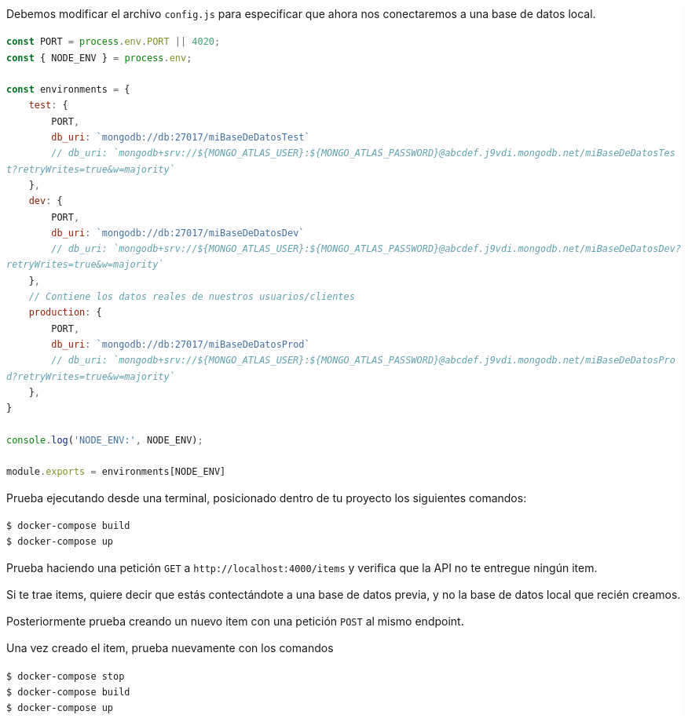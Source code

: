 Debemos modificar el archivo `config.js` para especificar que ahora nos conectaremos a una base de datos local.

```javascript
const PORT = process.env.PORT || 4020;
const { NODE_ENV } = process.env;

const environments = {
    test: {
        PORT,
        db_uri: `mongodb://db:27017/miBaseDeDatosTest`
        // db_uri: `mongodb+srv://${MONGO_ATLAS_USER}:${MONGO_ATLAS_PASSWORD}@abcdef.j9vdi.mongodb.net/miBaseDeDatosTest?retryWrites=true&w=majority`
    },    
    dev: {
        PORT,
        db_uri: `mongodb://db:27017/miBaseDeDatosDev`
        // db_uri: `mongodb+srv://${MONGO_ATLAS_USER}:${MONGO_ATLAS_PASSWORD}@abcdef.j9vdi.mongodb.net/miBaseDeDatosDev?retryWrites=true&w=majority`
    },
    // Contiene los datos reales de nuestros usuarios/clientes
    production: {
        PORT,
        db_uri: `mongodb://db:27017/miBaseDeDatosProd`
        // db_uri: `mongodb+srv://${MONGO_ATLAS_USER}:${MONGO_ATLAS_PASSWORD}@abcdef.j9vdi.mongodb.net/miBaseDeDatosProd?retryWrites=true&w=majority`
    },
}

console.log('NODE_ENV:', NODE_ENV);

module.exports = environments[NODE_ENV]

```

Prueba ejecutando desde una terminal, posicionado dentro de tu proyecto los siguientes comandos:

```terminal
$ docker-compose build
$ docker-compose up
```

Prueba haciendo una petición `GET` a `http://localhost:4000/items` y verifica que la API no te entregue ningún item.

Si te trae items, quiere decir que estás contectándote a una base de datos previa, y no la base de datos local que recién creamos.

Posteriormente prueba creando un nuevo item con una petición `POST` al mismo endpoint.

Una vez creado el item, prueba nuevamente con los comandos

```terminal
$ docker-compose stop
$ docker-compose build
$ docker-compose up
```

